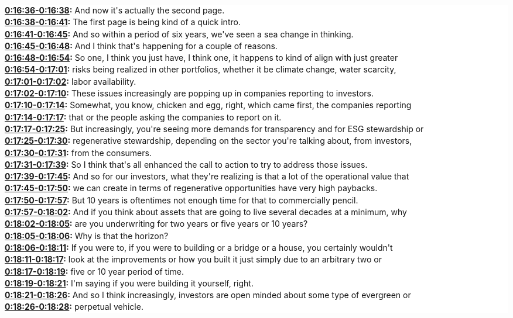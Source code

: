 **[0:16:36-0:16:38](https://www.investinginregenerativeagriculture.com/2020/05/20/wood-turner-atish-babu/#t=0:16:36):**  And now it's actually the second page.  
**[0:16:38-0:16:41](https://www.investinginregenerativeagriculture.com/2020/05/20/wood-turner-atish-babu/#t=0:16:38):**  The first page is being kind of a quick intro.  
**[0:16:41-0:16:45](https://www.investinginregenerativeagriculture.com/2020/05/20/wood-turner-atish-babu/#t=0:16:41):**  And so within a period of six years, we've seen a sea change in thinking.  
**[0:16:45-0:16:48](https://www.investinginregenerativeagriculture.com/2020/05/20/wood-turner-atish-babu/#t=0:16:45):**  And I think that's happening for a couple of reasons.  
**[0:16:48-0:16:54](https://www.investinginregenerativeagriculture.com/2020/05/20/wood-turner-atish-babu/#t=0:16:48):**  So one, I think you just have, I think one, it happens to kind of align with just greater  
**[0:16:54-0:17:01](https://www.investinginregenerativeagriculture.com/2020/05/20/wood-turner-atish-babu/#t=0:16:54):**  risks being realized in other portfolios, whether it be climate change, water scarcity,  
**[0:17:01-0:17:02](https://www.investinginregenerativeagriculture.com/2020/05/20/wood-turner-atish-babu/#t=0:17:01):**  labor availability.  
**[0:17:02-0:17:10](https://www.investinginregenerativeagriculture.com/2020/05/20/wood-turner-atish-babu/#t=0:17:02):**  These issues increasingly are popping up in companies reporting to investors.  
**[0:17:10-0:17:14](https://www.investinginregenerativeagriculture.com/2020/05/20/wood-turner-atish-babu/#t=0:17:10):**  Somewhat, you know, chicken and egg, right, which came first, the companies reporting  
**[0:17:14-0:17:17](https://www.investinginregenerativeagriculture.com/2020/05/20/wood-turner-atish-babu/#t=0:17:14):**  that or the people asking the companies to report on it.  
**[0:17:17-0:17:25](https://www.investinginregenerativeagriculture.com/2020/05/20/wood-turner-atish-babu/#t=0:17:17):**  But increasingly, you're seeing more demands for transparency and for ESG stewardship or  
**[0:17:25-0:17:30](https://www.investinginregenerativeagriculture.com/2020/05/20/wood-turner-atish-babu/#t=0:17:25):**  regenerative stewardship, depending on the sector you're talking about, from investors,  
**[0:17:30-0:17:31](https://www.investinginregenerativeagriculture.com/2020/05/20/wood-turner-atish-babu/#t=0:17:30):**  from the consumers.  
**[0:17:31-0:17:39](https://www.investinginregenerativeagriculture.com/2020/05/20/wood-turner-atish-babu/#t=0:17:31):**  So I think that's all enhanced the call to action to try to address those issues.  
**[0:17:39-0:17:45](https://www.investinginregenerativeagriculture.com/2020/05/20/wood-turner-atish-babu/#t=0:17:39):**  And so for our investors, what they're realizing is that a lot of the operational value that  
**[0:17:45-0:17:50](https://www.investinginregenerativeagriculture.com/2020/05/20/wood-turner-atish-babu/#t=0:17:45):**  we can create in terms of regenerative opportunities have very high paybacks.  
**[0:17:50-0:17:57](https://www.investinginregenerativeagriculture.com/2020/05/20/wood-turner-atish-babu/#t=0:17:50):**  But 10 years is oftentimes not enough time for that to commercially pencil.  
**[0:17:57-0:18:02](https://www.investinginregenerativeagriculture.com/2020/05/20/wood-turner-atish-babu/#t=0:17:57):**  And if you think about assets that are going to live several decades at a minimum, why  
**[0:18:02-0:18:05](https://www.investinginregenerativeagriculture.com/2020/05/20/wood-turner-atish-babu/#t=0:18:02):**  are you underwriting for two years or five years or 10 years?  
**[0:18:05-0:18:06](https://www.investinginregenerativeagriculture.com/2020/05/20/wood-turner-atish-babu/#t=0:18:05):**  Why is that the horizon?  
**[0:18:06-0:18:11](https://www.investinginregenerativeagriculture.com/2020/05/20/wood-turner-atish-babu/#t=0:18:06):**  If you were to, if you were to building or a bridge or a house, you certainly wouldn't  
**[0:18:11-0:18:17](https://www.investinginregenerativeagriculture.com/2020/05/20/wood-turner-atish-babu/#t=0:18:11):**  look at the improvements or how you built it just simply due to an arbitrary two or  
**[0:18:17-0:18:19](https://www.investinginregenerativeagriculture.com/2020/05/20/wood-turner-atish-babu/#t=0:18:17):**  five or 10 year period of time.  
**[0:18:19-0:18:21](https://www.investinginregenerativeagriculture.com/2020/05/20/wood-turner-atish-babu/#t=0:18:19):**  I'm saying if you were building it yourself, right.  
**[0:18:21-0:18:26](https://www.investinginregenerativeagriculture.com/2020/05/20/wood-turner-atish-babu/#t=0:18:21):**  And so I think increasingly, investors are open minded about some type of evergreen or  
**[0:18:26-0:18:28](https://www.investinginregenerativeagriculture.com/2020/05/20/wood-turner-atish-babu/#t=0:18:26):**  perpetual vehicle.  